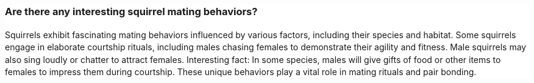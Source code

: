 ### Are there any interesting squirrel mating behaviors?

Squirrels exhibit fascinating mating behaviors influenced by various factors, including their species and habitat. Some squirrels engage in elaborate courtship rituals, including males chasing females to demonstrate their agility and fitness. Male squirrels may also sing loudly or chatter to attract females. Interesting fact: In some species, males will give gifts of food or other items to females to impress them during courtship. These unique behaviors play a vital role in mating rituals and pair bonding.